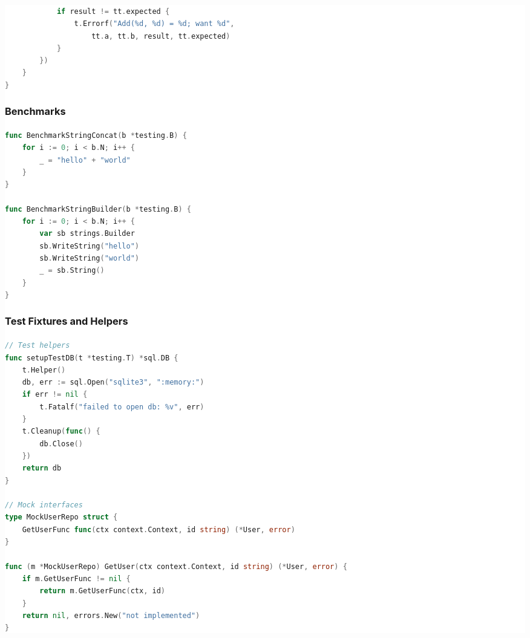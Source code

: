 ```go
            if result != tt.expected {
                t.Errorf("Add(%d, %d) = %d; want %d",
                    tt.a, tt.b, result, tt.expected)
            }
        })
    }
}
```

### Benchmarks
```go
func BenchmarkStringConcat(b *testing.B) {
    for i := 0; i < b.N; i++ {
        _ = "hello" + "world"
    }
}

func BenchmarkStringBuilder(b *testing.B) {
    for i := 0; i < b.N; i++ {
        var sb strings.Builder
        sb.WriteString("hello")
        sb.WriteString("world")
        _ = sb.String()
    }
}
```

### Test Fixtures and Helpers
```go
// Test helpers
func setupTestDB(t *testing.T) *sql.DB {
    t.Helper()
    db, err := sql.Open("sqlite3", ":memory:")
    if err != nil {
        t.Fatalf("failed to open db: %v", err)
    }
    t.Cleanup(func() {
        db.Close()
    })
    return db
}

// Mock interfaces
type MockUserRepo struct {
    GetUserFunc func(ctx context.Context, id string) (*User, error)
}

func (m *MockUserRepo) GetUser(ctx context.Context, id string) (*User, error) {
    if m.GetUserFunc != nil {
        return m.GetUserFunc(ctx, id)
    }
    return nil, errors.New("not implemented")
}
```
